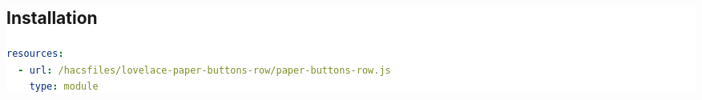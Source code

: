 ## Installation

```yaml
resources:
  - url: /hacsfiles/lovelace-paper-buttons-row/paper-buttons-row.js
    type: module
```
